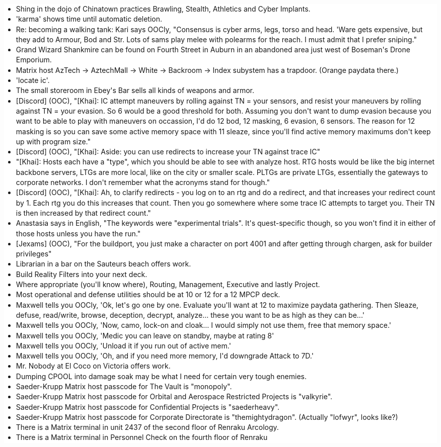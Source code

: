 * Shing in the dojo of Chinatown practices Brawling, Stealth, Athletics and
Cyber Implants.
* 'karma' shows time until automatic deletion.
* Re: becoming a walking tank: Kari says OOCly, "Consensus is cyber arms,
legs, torso and head. 'Ware gets expensive, but they add to Armour, Bod and
Str. Lots of sams play melee with polearms for the reach. I must admit that I
prefer sniping."
* Grand Wizard Shankmire can be found on Fourth Street in Auburn in an
abandoned area just west of Boseman's Drone Emporium.
* Matrix host AzTech → AztechMall → White → Backroom → Index subystem has a
trapdoor. (Orange paydata there.)
* 'locate ic'.
* The small storeroom in Ebey's Bar sells all kinds of weapons and armor.
* [Discord] (OOC), "[Khai]: IC attempt maneuvers by rolling against TN = your
sensors, and resist your maneuvers by rolling against TN = your evasion. So
6 would be a good threshold for both. Assuming you don't want to dump evasion
because you want to be able to play with maneuvers on occassion, I'd do 12
bod, 12 masking, 6 evasion, 6 sensors. The reason for 12 masking is so you can
save some active memory space with 11 sleaze, since you'll find active memory
maximums don't keep up with program size."
* [Discord] (OOC), "[Khai]: Aside: you can use redirects to increase your TN
against trace IC"
* "[Khai]: Hosts each have a "type", which you should be able to see with
analyze host. RTG hosts would be like the big internet backbone servers,
LTGs are more local, like on the city or smaller scale. PLTGs are private
LTGs, essentially the gateways to corporate networks. I don't remember what
the acronyms stand for though."
* [Discord] (OOC), "[Khai]: Ah, to clarify redirects - you log on to an rtg
and do a redirect, and that increases your redirect count by 1. Each rtg you
do this increases that count. Then you go somewhere where some trace IC
attempts to target you. Their TN is then increased by that redirect count."
* Anastasia says in English, "The keywords were "experimental trials". It's
quest-specific though, so you won't find it in either of those hosts unless
you have the run."
* [Jexams] (OOC), "For the buildport, you just make a character on port 4001
and after getting through chargen, ask for builder privileges"
* Librarian in a bar on the Sauteurs beach offers work.
* Build Reality Filters into your next deck.
* Where appropriate (you'll know where), Routing, Management, Executive and
lastly Project.
* Most operational and defense utilities should be at 10 or 12 for a 12 MPCP
deck.
* Maxwell tells you OOCly, 'Ok, let's go one by one. Evaluate you'll want at
12 to maximize paydata gathering. Then Sleaze, defuse, read/write, browse,
deception, decrypt, analyze... these you want to be as high as they can be...'
* Maxwell tells you OOCly, 'Now, camo, lock-on and cloak... I would simply not
use them, free that memory space.'
* Maxwell tells you OOCly, 'Medic you can leave on standby, maybe at rating 8'
* Maxwell tells you OOCly, 'Unload it if you run out of active mem.'
* Maxwell tells you OOCly, 'Oh, and if you need more memory, I'd downgrade
Attack to 7D.'
* Mr. Nobody at El Coco on Victoria offers work.
* Dumping CPOOL into damage soak may be what I need for certain very tough
enemies.
* Saeder-Krupp Matrix host passcode for The Vault is "monopoly".
* Saeder-Krupp Matrix host passcode for Orbital and Aerospace Restricted
Projects is "valkyrie".
* Saeder-Krupp Matrix host passcode for Confidential Projects is
"saederheavy".
* Saeder-Krupp Matrix host passcode for Corporate Directorate is
"themightydragon". (Actually "lofwyr", looks like?)
* There is a Matrix terminal in unit 2437 of the second floor of Renraku
Arcology.
* There is a Matrix terminal in Personnel Check on the fourth floor of Renraku